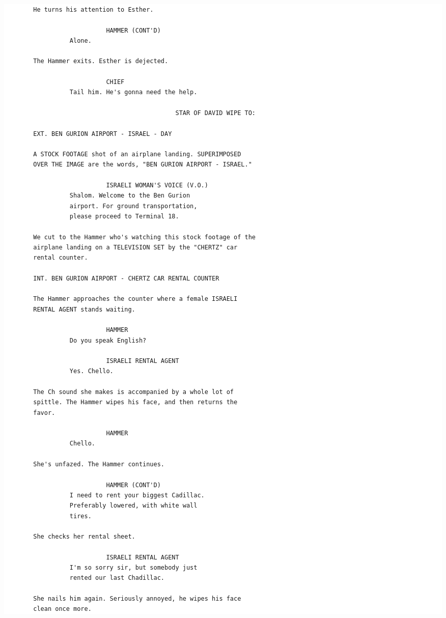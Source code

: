             He turns his attention to Esther.

                                HAMMER (CONT'D)
                      Alone.

            The Hammer exits. Esther is dejected.

                                CHIEF
                      Tail him. He's gonna need the help.

                                                   STAR OF DAVID WIPE TO:

            EXT. BEN GURION AIRPORT - ISRAEL - DAY

            A STOCK FOOTAGE shot of an airplane landing. SUPERIMPOSED
            OVER THE IMAGE are the words, "BEN GURION AIRPORT - ISRAEL."

                                ISRAELI WOMAN'S VOICE (V.O.)
                      Shalom. Welcome to the Ben Gurion
                      airport. For ground transportation,
                      please proceed to Terminal 18. 

            We cut to the Hammer who's watching this stock footage of the
            airplane landing on a TELEVISION SET by the "CHERTZ" car
            rental counter. 

            INT. BEN GURION AIRPORT - CHERTZ CAR RENTAL COUNTER

            The Hammer approaches the counter where a female ISRAELI
            RENTAL AGENT stands waiting. 

                                HAMMER
                      Do you speak English?

                                ISRAELI RENTAL AGENT
                      Yes. Chello.

            The Ch sound she makes is accompanied by a whole lot of
            spittle. The Hammer wipes his face, and then returns the
            favor.

                                HAMMER
                      Chello. 

            She's unfazed. The Hammer continues.

                                HAMMER (CONT'D)
                      I need to rent your biggest Cadillac.
                      Preferably lowered, with white wall
                      tires.

            She checks her rental sheet.

                                ISRAELI RENTAL AGENT
                      I'm so sorry sir, but somebody just
                      rented our last Chadillac.

            She nails him again. Seriously annoyed, he wipes his face
            clean once more. 
